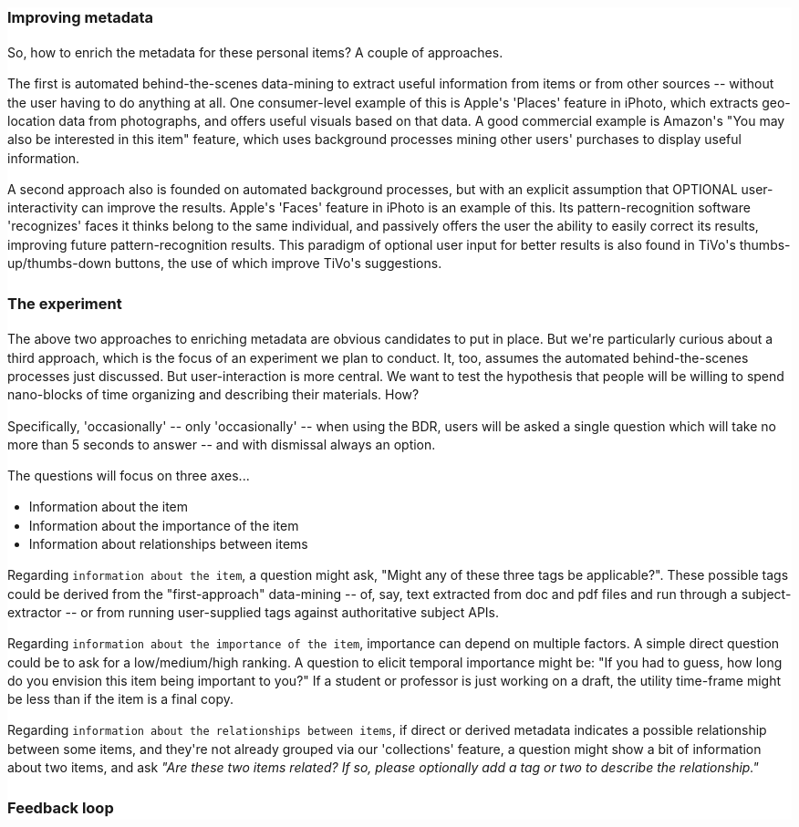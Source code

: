 
### Improving metadata

So, how to enrich the metadata for these personal items? A couple of approaches.

The first is automated behind-the-scenes data-mining to extract useful information from items or from other sources -- without the user having to do anything at all. One consumer-level example of this is Apple's 'Places' feature in iPhoto, which extracts geo-location data from photographs, and offers useful visuals based on that data. A good commercial example is Amazon's "You may also be interested in this item" feature, which uses background processes mining other users' purchases to display useful information.

A second approach also is founded on automated background processes, but with an explicit assumption that OPTIONAL user-interactivity can improve the results. Apple's 'Faces' feature in iPhoto is an example of this. Its pattern-recognition software 'recognizes' faces it thinks belong to the same individual, and passively offers the user the ability to easily correct its results, improving future pattern-recognition results. This paradigm of optional user input for better results is also found in TiVo's thumbs-up/thumbs-down buttons, the use of which improve TiVo's suggestions. 


### The experiment

The above two approaches to enriching metadata are obvious candidates to put in place. But we're particularly curious about a third approach, which is the focus of an experiment we plan to conduct. It, too, assumes the automated behind-the-scenes processes just discussed. But user-interaction is more central. We want to test the hypothesis that people will be willing to spend nano-blocks of time organizing and describing their materials. How?

Specifically, 'occasionally' -- only 'occasionally' -- when using the BDR, users will be asked a single question which will take no more than 5 seconds to answer -- and with dismissal always an option.

The questions will focus on three axes...
- Information about the item
- Information about the importance of the item
- Information about relationships between items

Regarding `information about the item`, a question might ask, "Might any of these three tags be applicable?". These possible tags could be derived from the "first-approach" data-mining -- of, say, text extracted from doc and pdf files and run through a subject-extractor -- or from running user-supplied tags against authoritative subject APIs.

Regarding `information about the importance of the item`, importance can depend on multiple factors. A simple direct question could be to ask for a low/medium/high ranking. A question to elicit temporal importance might be: "If you had to guess, how long do you envision this item being important to you?" If a student or professor is just working on a draft, the utility time-frame might be less than if the item is a final copy.

Regarding `information about the relationships between items`, if direct or derived metadata indicates a possible relationship between some items, and they're not already grouped via our 'collections' feature, a question might show a bit of information about two items, and ask _"Are these two items related? If so, please optionally add a tag or two to describe the relationship."_


### Feedback loop
